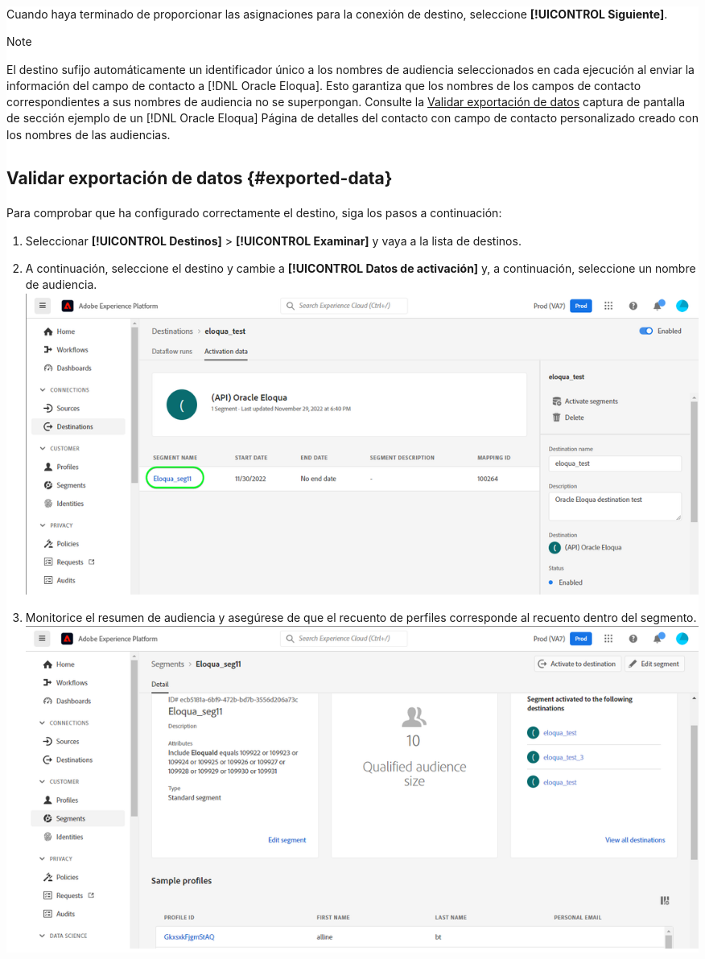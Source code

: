 Cuando haya terminado de proporcionar las asignaciones para la conexión de destino, seleccione **[!UICONTROL Siguiente]**.

>[!NOTE]
>
>El destino sufijo automáticamente un identificador único a los nombres de audiencia seleccionados en cada ejecución al enviar la información del campo de contacto a [!DNL Oracle Eloqua]. Esto garantiza que los nombres de los campos de contacto correspondientes a sus nombres de audiencia no se superpongan. Consulte la [Validar exportación de datos](#exported-data) captura de pantalla de sección ejemplo de un [!DNL Oracle Eloqua] Página de detalles del contacto con campo de contacto personalizado creado con los nombres de las audiencias.

## Validar exportación de datos {#exported-data}

Para comprobar que ha configurado correctamente el destino, siga los pasos a continuación:

1. Seleccionar **[!UICONTROL Destinos]** > **[!UICONTROL Examinar]** y vaya a la lista de destinos.
1. A continuación, seleccione el destino y cambie a **[!UICONTROL Datos de activación]** y, a continuación, seleccione un nombre de audiencia.
   ![Captura de pantalla de la IU de Platform que muestra los datos de activación de destinos.](../../assets/catalog/email-marketing/oracle-eloqua-api/destinations-activation-data.png)

1. Monitorice el resumen de audiencia y asegúrese de que el recuento de perfiles corresponde al recuento dentro del segmento.
   ![Captura de pantalla de la IU de Platform que muestra el segmento.](../../assets/catalog/email-marketing/oracle-eloqua-api/segment.png)